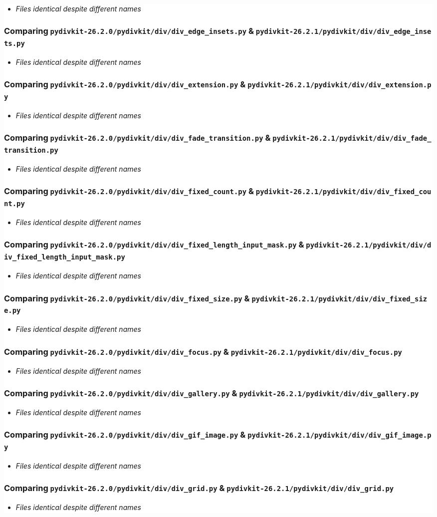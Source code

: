  * *Files identical despite different names*

### Comparing `pydivkit-26.2.0/pydivkit/div/div_edge_insets.py` & `pydivkit-26.2.1/pydivkit/div/div_edge_insets.py`

 * *Files identical despite different names*

### Comparing `pydivkit-26.2.0/pydivkit/div/div_extension.py` & `pydivkit-26.2.1/pydivkit/div/div_extension.py`

 * *Files identical despite different names*

### Comparing `pydivkit-26.2.0/pydivkit/div/div_fade_transition.py` & `pydivkit-26.2.1/pydivkit/div/div_fade_transition.py`

 * *Files identical despite different names*

### Comparing `pydivkit-26.2.0/pydivkit/div/div_fixed_count.py` & `pydivkit-26.2.1/pydivkit/div/div_fixed_count.py`

 * *Files identical despite different names*

### Comparing `pydivkit-26.2.0/pydivkit/div/div_fixed_length_input_mask.py` & `pydivkit-26.2.1/pydivkit/div/div_fixed_length_input_mask.py`

 * *Files identical despite different names*

### Comparing `pydivkit-26.2.0/pydivkit/div/div_fixed_size.py` & `pydivkit-26.2.1/pydivkit/div/div_fixed_size.py`

 * *Files identical despite different names*

### Comparing `pydivkit-26.2.0/pydivkit/div/div_focus.py` & `pydivkit-26.2.1/pydivkit/div/div_focus.py`

 * *Files identical despite different names*

### Comparing `pydivkit-26.2.0/pydivkit/div/div_gallery.py` & `pydivkit-26.2.1/pydivkit/div/div_gallery.py`

 * *Files identical despite different names*

### Comparing `pydivkit-26.2.0/pydivkit/div/div_gif_image.py` & `pydivkit-26.2.1/pydivkit/div/div_gif_image.py`

 * *Files identical despite different names*

### Comparing `pydivkit-26.2.0/pydivkit/div/div_grid.py` & `pydivkit-26.2.1/pydivkit/div/div_grid.py`

 * *Files identical despite different names*
